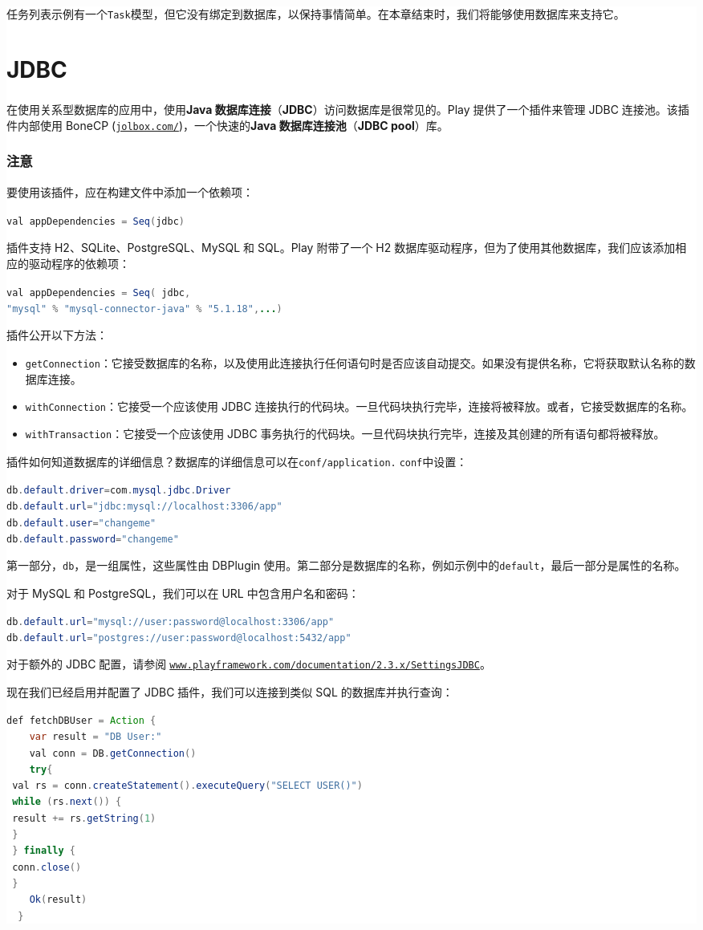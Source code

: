 任务列表示例有一个`Task`模型，但它没有绑定到数据库，以保持事情简单。在本章结束时，我们将能够使用数据库来支持它。

# JDBC

在使用关系型数据库的应用中，使用**Java 数据库连接**（**JDBC**）访问数据库是很常见的。Play 提供了一个插件来管理 JDBC 连接池。该插件内部使用 BoneCP ([`jolbox.com/`](http://jolbox.com/))，一个快速的**Java 数据库连接池**（**JDBC pool**）库。

### 注意

要使用该插件，应在构建文件中添加一个依赖项：

```java
val appDependencies = Seq(jdbc)
```

插件支持 H2、SQLite、PostgreSQL、MySQL 和 SQL。Play 附带了一个 H2 数据库驱动程序，但为了使用其他数据库，我们应该添加相应的驱动程序的依赖项：

```java
val appDependencies = Seq( jdbc,
"mysql" % "mysql-connector-java" % "5.1.18",...)
```

插件公开以下方法：

+   `getConnection`：它接受数据库的名称，以及使用此连接执行任何语句时是否应该自动提交。如果没有提供名称，它将获取默认名称的数据库连接。

+   `withConnection`：它接受一个应该使用 JDBC 连接执行的代码块。一旦代码块执行完毕，连接将被释放。或者，它接受数据库的名称。

+   `withTransaction`：它接受一个应该使用 JDBC 事务执行的代码块。一旦代码块执行完毕，连接及其创建的所有语句都将被释放。

插件如何知道数据库的详细信息？数据库的详细信息可以在`conf/application.` `conf`中设置：

```java
db.default.driver=com.mysql.jdbc.Driver
db.default.url="jdbc:mysql://localhost:3306/app"
db.default.user="changeme"
db.default.password="changeme"
```

第一部分，`db`，是一组属性，这些属性由 DBPlugin 使用。第二部分是数据库的名称，例如示例中的`default`，最后一部分是属性的名称。

对于 MySQL 和 PostgreSQL，我们可以在 URL 中包含用户名和密码：

```java
db.default.url="mysql://user:password@localhost:3306/app"
db.default.url="postgres://user:password@localhost:5432/app"
```

对于额外的 JDBC 配置，请参阅 [`www.playframework.com/documentation/2.3.x/SettingsJDBC`](https://www.playframework.com/documentation/2.3.x/SettingsJDBC)。

现在我们已经启用并配置了 JDBC 插件，我们可以连接到类似 SQL 的数据库并执行查询：

```java
def fetchDBUser = Action { 
    var result = "DB User:" 
    val conn = DB.getConnection() 
    try{ 
 val rs = conn.createStatement().executeQuery("SELECT USER()") 
 while (rs.next()) { 
 result += rs.getString(1) 
 } 
 } finally { 
 conn.close() 
 } 
    Ok(result) 
  }
```
